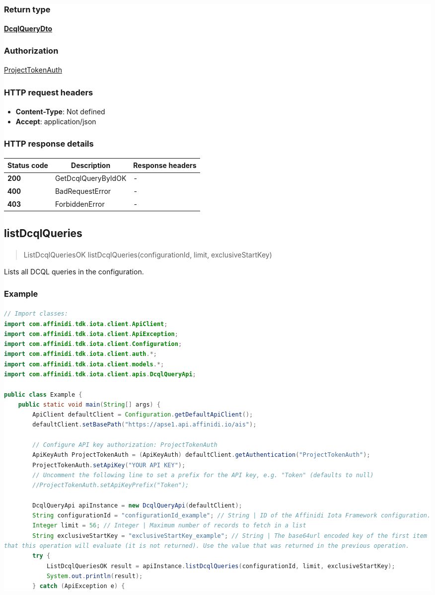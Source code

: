 ### Return type

[**DcqlQueryDto**](DcqlQueryDto.md)

### Authorization

[ProjectTokenAuth](../README.md#ProjectTokenAuth)

### HTTP request headers

- **Content-Type**: Not defined
- **Accept**: application/json

### HTTP response details

| Status code | Description        | Response headers |
| ----------- | ------------------ | ---------------- |
| **200**     | GetDcqlQueryByIdOK | -                |
| **400**     | BadRequestError    | -                |
| **403**     | ForbiddenError     | -                |

## listDcqlQueries

> ListDcqlQueriesOK listDcqlQueries(configurationId, limit, exclusiveStartKey)

Lists all DCQL queries in the configuration.

### Example

```java
// Import classes:
import com.affinidi.tdk.iota.client.ApiClient;
import com.affinidi.tdk.iota.client.ApiException;
import com.affinidi.tdk.iota.client.Configuration;
import com.affinidi.tdk.iota.client.auth.*;
import com.affinidi.tdk.iota.client.models.*;
import com.affinidi.tdk.iota.client.apis.DcqlQueryApi;

public class Example {
    public static void main(String[] args) {
        ApiClient defaultClient = Configuration.getDefaultApiClient();
        defaultClient.setBasePath("https://apse1.api.affinidi.io/ais");

        // Configure API key authorization: ProjectTokenAuth
        ApiKeyAuth ProjectTokenAuth = (ApiKeyAuth) defaultClient.getAuthentication("ProjectTokenAuth");
        ProjectTokenAuth.setApiKey("YOUR API KEY");
        // Uncomment the following line to set a prefix for the API key, e.g. "Token" (defaults to null)
        //ProjectTokenAuth.setApiKeyPrefix("Token");

        DcqlQueryApi apiInstance = new DcqlQueryApi(defaultClient);
        String configurationId = "configurationId_example"; // String | ID of the Affinidi Iota Framework configuration.
        Integer limit = 56; // Integer | Maximum number of records to fetch in a list
        String exclusiveStartKey = "exclusiveStartKey_example"; // String | The base64url encoded key of the first item that this operation will evaluate (it is not returned). Use the value that was returned in the previous operation.
        try {
            ListDcqlQueriesOK result = apiInstance.listDcqlQueries(configurationId, limit, exclusiveStartKey);
            System.out.println(result);
        } catch (ApiException e) {
```